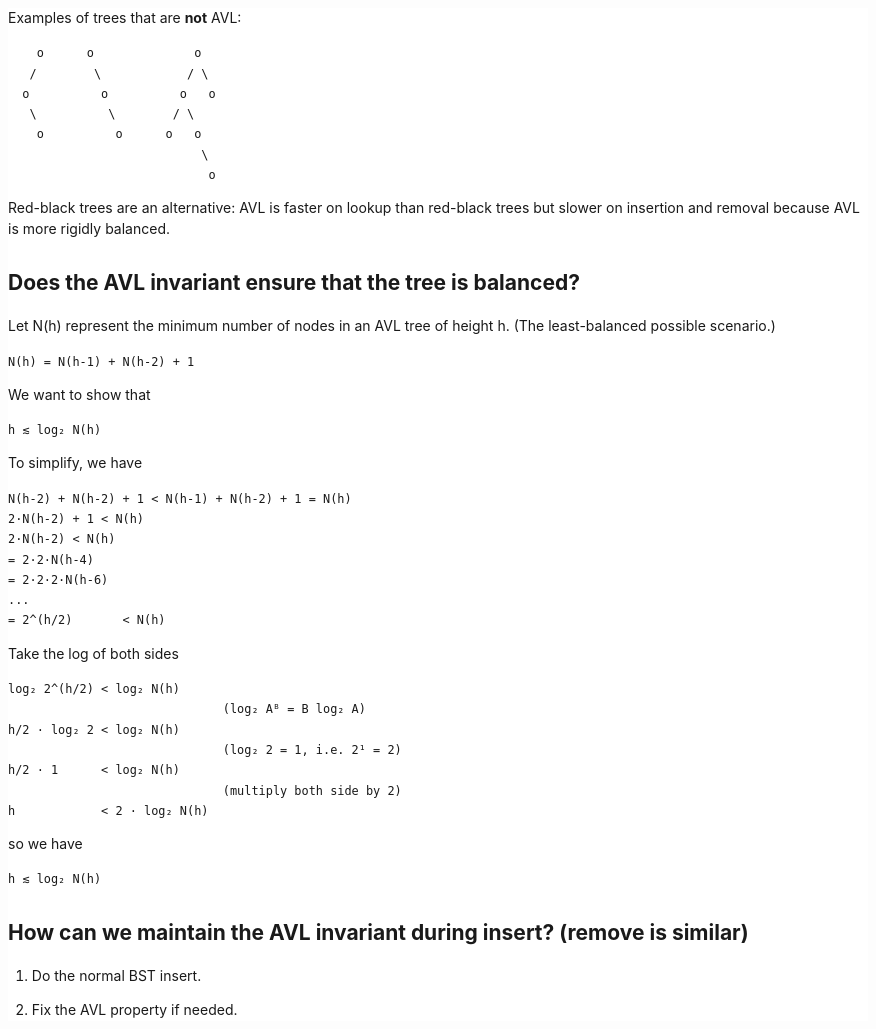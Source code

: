 Examples of trees that are **not** AVL:

        o      o              o
       /        \            / \
      o          o          o   o
       \          \        / \
        o          o      o   o
                               \
                                o

Red-black trees are an alternative:
AVL is faster on lookup than red-black trees but slower on
insertion and removal because AVL is more rigidly balanced.

## Does the AVL invariant ensure that the tree is balanced?

Let N(h) represent the minimum number of nodes in an AVL tree of
height h. (The least-balanced possible scenario.)

    N(h) = N(h-1) + N(h-2) + 1

We want to show that

    h ≲ log₂ N(h)

To simplify, we have
    
    N(h-2) + N(h-2) + 1 < N(h-1) + N(h-2) + 1 = N(h)
    2·N(h-2) + 1 < N(h)
    2·N(h-2) < N(h)
	= 2·2·N(h-4)
    = 2·2·2·N(h-6)
	...
	= 2^(h/2)       < N(h)

Take the log of both sides

    log₂ 2^(h/2) < log₂ N(h)
                        	      (log₂ Aᴮ = B log₂ A)
    h/2 · log₂ 2 < log₂ N(h)
                        	      (log₂ 2 = 1, i.e. 2¹ = 2)
    h/2 · 1      < log₂ N(h)
                                  (multiply both side by 2)	
    h            < 2 · log₂ N(h)

so we have

    h ≲ log₂ N(h)



## How can we maintain the AVL invariant during insert? (remove is similar)

1. Do the normal BST insert.

2. Fix the AVL property if needed.
